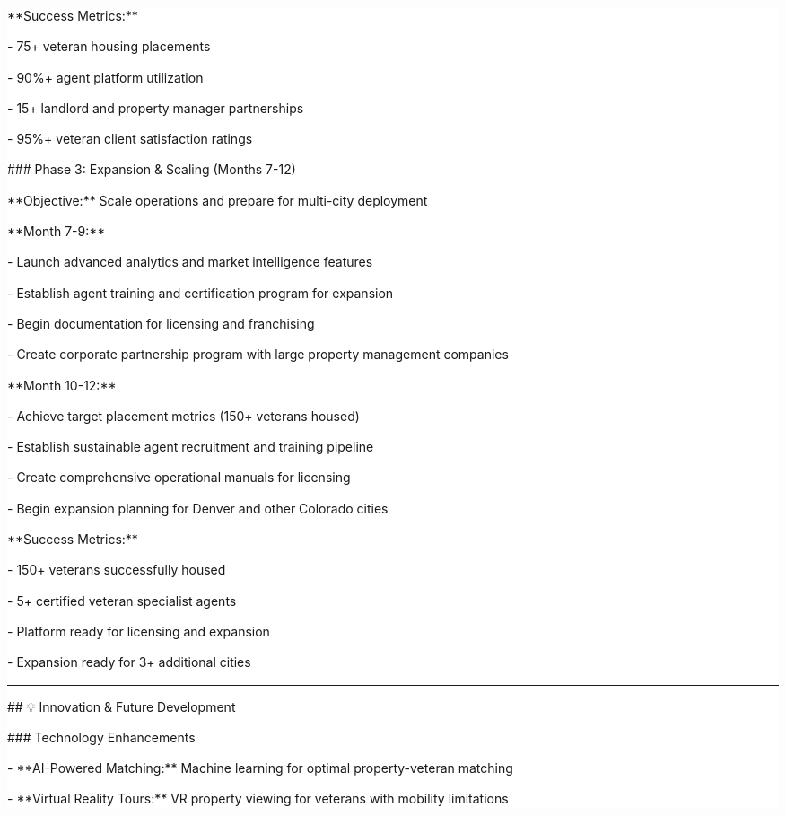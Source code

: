 

\*\*Success Metrics:\*\*

\- 75+ veteran housing placements

\- 90%+ agent platform utilization

\- 15+ landlord and property manager partnerships

\- 95%+ veteran client satisfaction ratings



\### Phase 3: Expansion \& Scaling (Months 7-12)

\*\*Objective:\*\* Scale operations and prepare for multi-city deployment



\*\*Month 7-9:\*\*

\- Launch advanced analytics and market intelligence features

\- Establish agent training and certification program for expansion

\- Begin documentation for licensing and franchising

\- Create corporate partnership program with large property management companies



\*\*Month 10-12:\*\*

\- Achieve target placement metrics (150+ veterans housed)

\- Establish sustainable agent recruitment and training pipeline

\- Create comprehensive operational manuals for licensing

\- Begin expansion planning for Denver and other Colorado cities



\*\*Success Metrics:\*\*

\- 150+ veterans successfully housed

\- 5+ certified veteran specialist agents

\- Platform ready for licensing and expansion

\- Expansion ready for 3+ additional cities



---



\## 💡 Innovation \& Future Development



\### Technology Enhancements

\- \*\*AI-Powered Matching:\*\* Machine learning for optimal property-veteran matching

\- \*\*Virtual Reality Tours:\*\* VR property viewing for veterans with mobility limitations
